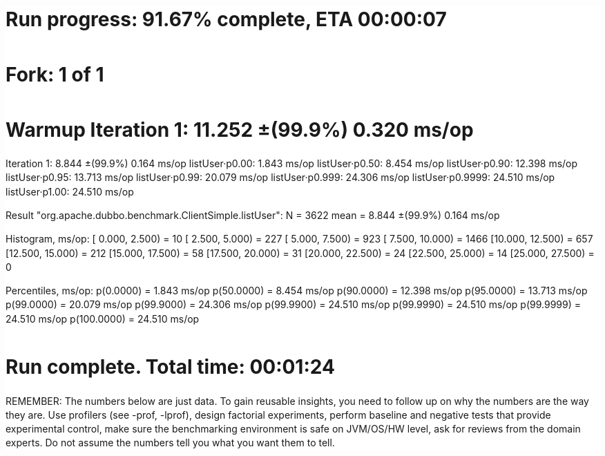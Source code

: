 # Run progress: 91.67% complete, ETA 00:00:07
# Fork: 1 of 1
# Warmup Iteration   1: 11.252 ±(99.9%) 0.320 ms/op
Iteration   1: 8.844 ±(99.9%) 0.164 ms/op
                 listUser·p0.00:   1.843 ms/op
                 listUser·p0.50:   8.454 ms/op
                 listUser·p0.90:   12.398 ms/op
                 listUser·p0.95:   13.713 ms/op
                 listUser·p0.99:   20.079 ms/op
                 listUser·p0.999:  24.306 ms/op
                 listUser·p0.9999: 24.510 ms/op
                 listUser·p1.00:   24.510 ms/op



Result "org.apache.dubbo.benchmark.ClientSimple.listUser":
  N = 3622
  mean =      8.844 ±(99.9%) 0.164 ms/op

  Histogram, ms/op:
    [ 0.000,  2.500) = 10 
    [ 2.500,  5.000) = 227 
    [ 5.000,  7.500) = 923 
    [ 7.500, 10.000) = 1466 
    [10.000, 12.500) = 657 
    [12.500, 15.000) = 212 
    [15.000, 17.500) = 58 
    [17.500, 20.000) = 31 
    [20.000, 22.500) = 24 
    [22.500, 25.000) = 14 
    [25.000, 27.500) = 0 

  Percentiles, ms/op:
      p(0.0000) =      1.843 ms/op
     p(50.0000) =      8.454 ms/op
     p(90.0000) =     12.398 ms/op
     p(95.0000) =     13.713 ms/op
     p(99.0000) =     20.079 ms/op
     p(99.9000) =     24.306 ms/op
     p(99.9900) =     24.510 ms/op
     p(99.9990) =     24.510 ms/op
     p(99.9999) =     24.510 ms/op
    p(100.0000) =     24.510 ms/op


# Run complete. Total time: 00:01:24

REMEMBER: The numbers below are just data. To gain reusable insights, you need to follow up on
why the numbers are the way they are. Use profilers (see -prof, -lprof), design factorial
experiments, perform baseline and negative tests that provide experimental control, make sure
the benchmarking environment is safe on JVM/OS/HW level, ask for reviews from the domain experts.
Do not assume the numbers tell you what you want them to tell.
